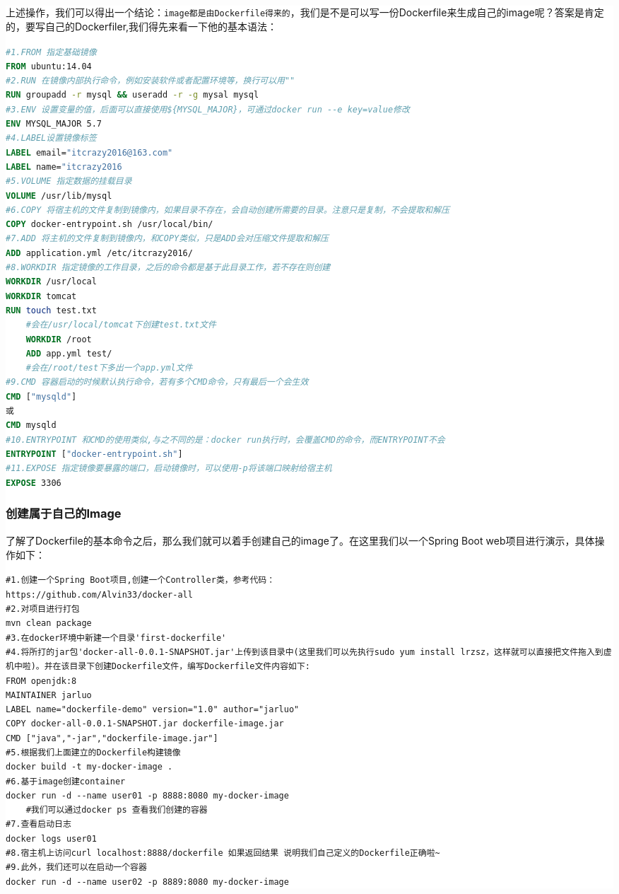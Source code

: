 上述操作，我们可以得出一个结论：`image都是由Dockerfile得来的`，我们是不是可以写一份Dockerfile来生成自己的image呢？答案是肯定的，要写自己的Dockerfiler,我们得先来看一下他的基本语法：

```Dockerfile
#1.FROM 指定基础镜像
FROM ubuntu:14.04
#2.RUN 在镜像内部执行命令，例如安装软件或者配置环境等，换行可以用""
RUN groupadd -r mysql && useradd -r -g mysal mysql
#3.ENV 设置变量的值，后面可以直接使用${MYSQL_MAJOR}，可通过docker run --e key=value修改
ENV MYSQL_MAJOR 5.7 
#4.LABEL设置镜像标签
LABEL email="itcrazy2016@163.com" 
LABEL name="itcrazy2016
#5.VOLUME 指定数据的挂载目录
VOLUME /usr/lib/mysql
#6.COPY 将宿主机的文件复制到镜像内，如果目录不存在，会自动创建所需要的目录。注意只是复制，不会提取和解压
COPY docker-entrypoint.sh /usr/local/bin/
#7.ADD 将主机的文件复制到镜像内，和COPY类似，只是ADD会对压缩文件提取和解压
ADD application.yml /etc/itcrazy2016/
#8.WORKDIR 指定镜像的工作目录，之后的命令都是基于此目录工作，若不存在则创建
WORKDIR /usr/local
WORKDIR tomcat
RUN touch test.txt
	#会在/usr/local/tomcat下创建test.txt文件
	WORKDIR /root
    ADD app.yml test/
	#会在/root/test下多出一个app.yml文件
#9.CMD 容器启动的时候默认执行命令，若有多个CMD命令，只有最后一个会生效
CMD ["mysqld"] 
或
CMD mysqld
#10.ENTRYPOINT 和CMD的使用类似,与之不同的是：docker run执行时，会覆盖CMD的命令，而ENTRYPOINT不会 
ENTRYPOINT ["docker-entrypoint.sh"]
#11.EXPOSE 指定镜像要暴露的端口，启动镜像时，可以使用-p将该端口映射给宿主机
EXPOSE 3306
```

###  创建属于自己的Image

了解了Dockerfile的基本命令之后，那么我们就可以着手创建自己的image了。在这里我们以一个Spring Boot web项目进行演示，具体操作如下：

```shell
#1.创建一个Spring Boot项目,创建一个Controller类，参考代码：
https://github.com/Alvin33/docker-all
#2.对项目进行打包
mvn clean package
#3.在docker环境中新建一个目录'first-dockerfile'
#4.将所打的jar包'docker-all-0.0.1-SNAPSHOT.jar'上传到该目录中(这里我们可以先执行sudo yum install lrzsz，这样就可以直接把文件拖入到虚机中啦)。并在该目录下创建Dockerfile文件，编写Dockerfile文件内容如下:
FROM openjdk:8
MAINTAINER jarluo
LABEL name="dockerfile-demo" version="1.0" author="jarluo"
COPY docker-all-0.0.1-SNAPSHOT.jar dockerfile-image.jar
CMD ["java","-jar","dockerfile-image.jar"]
#5.根据我们上面建立的Dockerfile构建镜像
docker build -t my-docker-image .
#6.基于image创建container
docker run -d --name user01 -p 8888:8080 my-docker-image
	#我们可以通过docker ps 查看我们创建的容器
#7.查看启动日志
docker logs user01
#8.宿主机上访问curl localhost:8888/dockerfile 如果返回结果 说明我们自己定义的Dockerfile正确啦~
#9.此外，我们还可以在启动一个容器
docker run -d --name user02 -p 8889:8080 my-docker-image

```